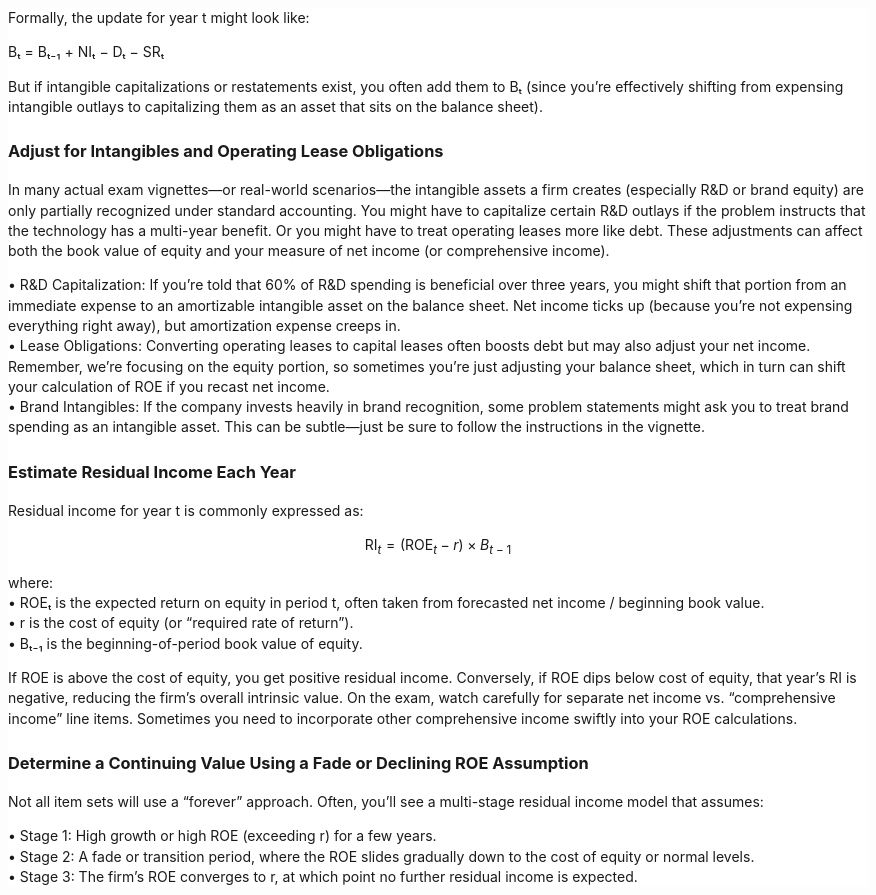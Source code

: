 Formally, the update for year t might look like:

Bₜ = Bₜ₋₁ + NIₜ − Dₜ − SRₜ

But if intangible capitalizations or restatements exist, you often add them to Bₜ (since you’re effectively shifting from expensing intangible outlays to capitalizing them as an asset that sits on the balance sheet).

### Adjust for Intangibles and Operating Lease Obligations

In many actual exam vignettes—or real-world scenarios—the intangible assets a firm creates (especially R&D or brand equity) are only partially recognized under standard accounting. You might have to capitalize certain R&D outlays if the problem instructs that the technology has a multi-year benefit. Or you might have to treat operating leases more like debt. These adjustments can affect both the book value of equity and your measure of net income (or comprehensive income).

• R&D Capitalization: If you’re told that 60% of R&D spending is beneficial over three years, you might shift that portion from an immediate expense to an amortizable intangible asset on the balance sheet. Net income ticks up (because you’re not expensing everything right away), but amortization expense creeps in.  
• Lease Obligations: Converting operating leases to capital leases often boosts debt but may also adjust your net income. Remember, we’re focusing on the equity portion, so sometimes you’re just adjusting your balance sheet, which in turn can shift your calculation of ROE if you recast net income.  
• Brand Intangibles: If the company invests heavily in brand recognition, some problem statements might ask you to treat brand spending as an intangible asset. This can be subtle—just be sure to follow the instructions in the vignette.  

### Estimate Residual Income Each Year

Residual income for year t is commonly expressed as:

$$
\text{RI}_t = (\text{ROE}_t - r) \times B_{t-1}
$$

where:  
• ROEₜ is the expected return on equity in period t, often taken from forecasted net income / beginning book value.  
• r is the cost of equity (or “required rate of return”).  
• Bₜ₋₁ is the beginning-of-period book value of equity.

If ROE is above the cost of equity, you get positive residual income. Conversely, if ROE dips below cost of equity, that year’s RI is negative, reducing the firm’s overall intrinsic value. On the exam, watch carefully for separate net income vs. “comprehensive income” line items. Sometimes you need to incorporate other comprehensive income swiftly into your ROE calculations.

### Determine a Continuing Value Using a Fade or Declining ROE Assumption

Not all item sets will use a “forever” approach. Often, you’ll see a multi-stage residual income model that assumes:

• Stage 1: High growth or high ROE (exceeding r) for a few years.  
• Stage 2: A fade or transition period, where the ROE slides gradually down to the cost of equity or normal levels.  
• Stage 3: The firm’s ROE converges to r, at which point no further residual income is expected.  

